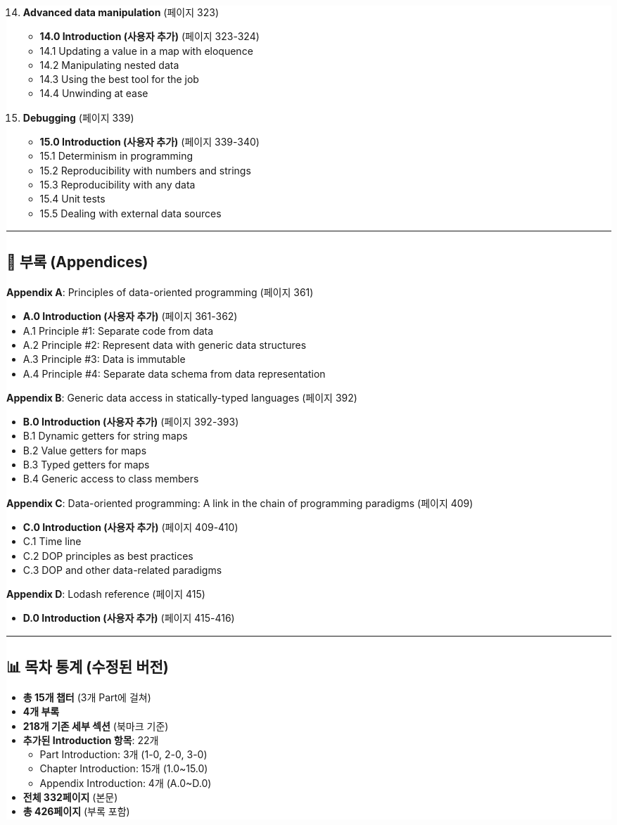 14. **Advanced data manipulation** (페이지 323)
    - **14.0 Introduction (사용자 추가)** (페이지 323-324)
    - 14.1 Updating a value in a map with eloquence
    - 14.2 Manipulating nested data
    - 14.3 Using the best tool for the job
    - 14.4 Unwinding at ease

15. **Debugging** (페이지 339)
    - **15.0 Introduction (사용자 추가)** (페이지 339-340)
    - 15.1 Determinism in programming
    - 15.2 Reproducibility with numbers and strings
    - 15.3 Reproducibility with any data
    - 15.4 Unit tests
    - 15.5 Dealing with external data sources

---

## 📎 부록 (Appendices)

**Appendix A**: Principles of data-oriented programming (페이지 361)
- **A.0 Introduction (사용자 추가)** (페이지 361-362)
- A.1 Principle #1: Separate code from data
- A.2 Principle #2: Represent data with generic data structures  
- A.3 Principle #3: Data is immutable
- A.4 Principle #4: Separate data schema from data representation

**Appendix B**: Generic data access in statically-typed languages (페이지 392)
- **B.0 Introduction (사용자 추가)** (페이지 392-393)
- B.1 Dynamic getters for string maps
- B.2 Value getters for maps
- B.3 Typed getters for maps
- B.4 Generic access to class members

**Appendix C**: Data-oriented programming: A link in the chain of programming paradigms (페이지 409)
- **C.0 Introduction (사용자 추가)** (페이지 409-410)
- C.1 Time line
- C.2 DOP principles as best practices
- C.3 DOP and other data-related paradigms

**Appendix D**: Lodash reference (페이지 415)
- **D.0 Introduction (사용자 추가)** (페이지 415-416)

---

## 📊 목차 통계 (수정된 버전)
- **총 15개 챕터** (3개 Part에 걸쳐)
- **4개 부록**  
- **218개 기존 세부 섹션** (북마크 기준)
- **추가된 Introduction 항목**: 22개
  - Part Introduction: 3개 (1-0, 2-0, 3-0)
  - Chapter Introduction: 15개 (1.0~15.0)
  - Appendix Introduction: 4개 (A.0~D.0)
- **전체 332페이지** (본문)
- **총 426페이지** (부록 포함)

